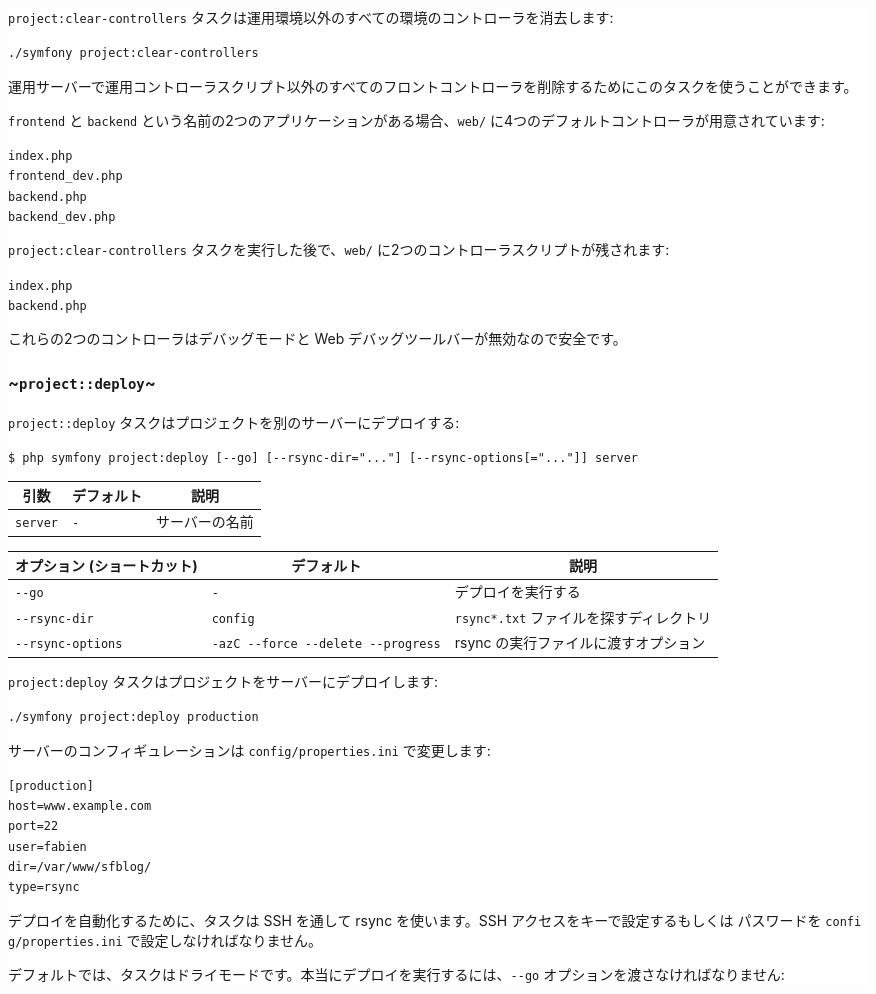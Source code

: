 
`project:clear-controllers` タスクは運用環境以外のすべての環境のコントローラを消去します:

    ./symfony project:clear-controllers

運用サーバーで運用コントローラスクリプト以外のすべてのフロントコントローラを削除するためにこのタスクを使うことができます。

`frontend` と `backend` という名前の2つのアプリケーションがある場合、`web/` に4つのデフォルトコントローラが用意されています:

    index.php
    frontend_dev.php
    backend.php
    backend_dev.php

`project:clear-controllers` タスクを実行した後で、`web/` に2つのコントローラスクリプトが残されます:

    index.php
    backend.php

これらの2つのコントローラはデバッグモードと Web デバッグツールバーが無効なので安全です。

### ~`project::deploy`~

`project::deploy` タスクはプロジェクトを別のサーバーにデプロイする:

    $ php symfony project:deploy [--go] [--rsync-dir="..."] [--rsync-options[="..."]] server



| 引数     | デフォルト | 説明
| -------- | --- | ---------------
| `server` | `-` | サーバーの名前



| オプション (ショートカット) | デフォルト | 説明
| ---------------------------- | ------- | -----------
| `--go`            | `-`      | デプロイを実行する
| `--rsync-dir`     | `config` | `rsync*.txt` ファイルを探すディレクトリ
| `--rsync-options` | `-azC --force --delete --progress` | rsync の実行ファイルに渡すオプション


`project:deploy` タスクはプロジェクトをサーバーにデプロイします:

    ./symfony project:deploy production

サーバーのコンフィギュレーションは `config/properties.ini` で変更します:

    [production]
    host=www.example.com
    port=22
    user=fabien
    dir=/var/www/sfblog/
    type=rsync

デプロイを自動化するために、タスクは SSH を通して rsync を使います。SSH アクセスをキーで設定するもしくは パスワードを `config/properties.ini` で設定しなければなりません。

デフォルトでは、タスクはドライモードです。本当にデプロイを実行するには、`--go` オプションを渡さなければなりません:
